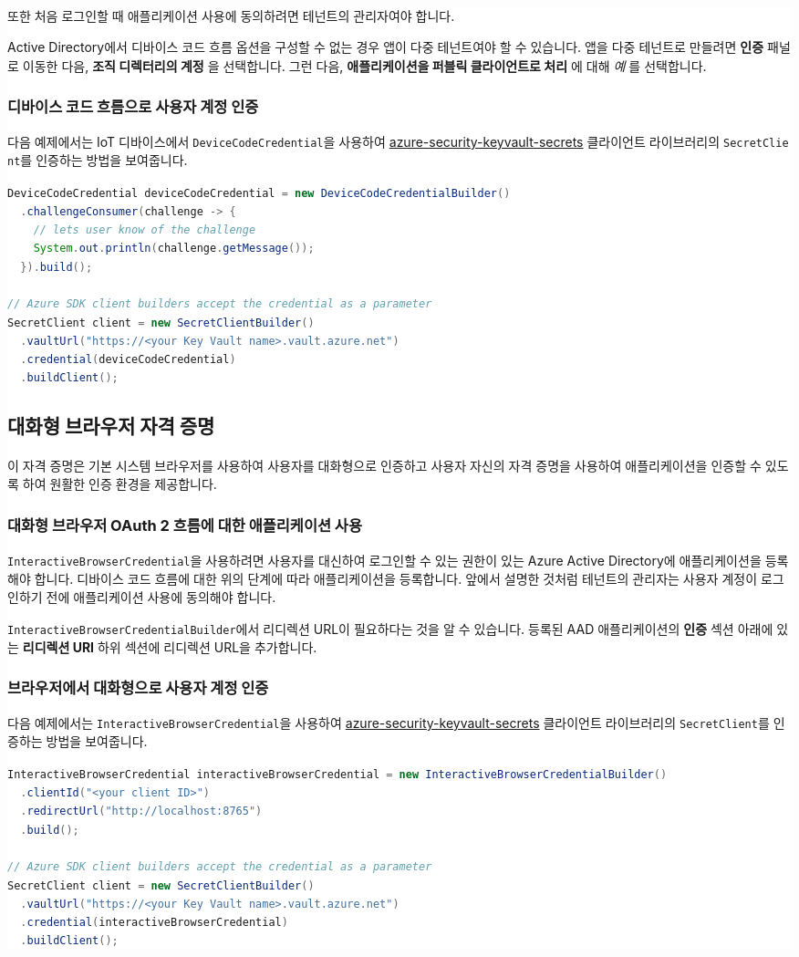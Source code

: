 또한 처음 로그인할 때 애플리케이션 사용에 동의하려면 테넌트의 관리자여야 합니다.

Active Directory에서 디바이스 코드 흐름 옵션을 구성할 수 없는 경우 앱이 다중 테넌트여야 할 수 있습니다. 앱을 다중 테넌트로 만들려면 **인증** 패널로 이동한 다음, **조직 디렉터리의 계정** 을 선택합니다. 그런 다음, **애플리케이션을 퍼블릭 클라이언트로 처리** 에 대해 *예* 를 선택합니다.

### <a name="authenticate-a-user-account-with-device-code-flow"></a>디바이스 코드 흐름으로 사용자 계정 인증

다음 예제에서는 IoT 디바이스에서 `DeviceCodeCredential`을 사용하여 [azure-security-keyvault-secrets][secrets_client_library] 클라이언트 라이브러리의 `SecretClient`를 인증하는 방법을 보여줍니다.

```java
DeviceCodeCredential deviceCodeCredential = new DeviceCodeCredentialBuilder()
  .challengeConsumer(challenge -> {
    // lets user know of the challenge
    System.out.println(challenge.getMessage());
  }).build();

// Azure SDK client builders accept the credential as a parameter
SecretClient client = new SecretClientBuilder()
  .vaultUrl("https://<your Key Vault name>.vault.azure.net")
  .credential(deviceCodeCredential)
  .buildClient();
```

## <a name="interactive-browser-credential"></a>대화형 브라우저 자격 증명

이 자격 증명은 기본 시스템 브라우저를 사용하여 사용자를 대화형으로 인증하고 사용자 자신의 자격 증명을 사용하여 애플리케이션을 인증할 수 있도록 하여 원활한 인증 환경을 제공합니다.

### <a name="enable-applications-for-interactive-browser-oauth-2-flow"></a>대화형 브라우저 OAuth 2 흐름에 대한 애플리케이션 사용

`InteractiveBrowserCredential`을 사용하려면 사용자를 대신하여 로그인할 수 있는 권한이 있는 Azure Active Directory에 애플리케이션을 등록해야 합니다. 디바이스 코드 흐름에 대한 위의 단계에 따라 애플리케이션을 등록합니다. 앞에서 설명한 것처럼 테넌트의 관리자는 사용자 계정이 로그인하기 전에 애플리케이션 사용에 동의해야 합니다.

`InteractiveBrowserCredentialBuilder`에서 리디렉션 URL이 필요하다는 것을 알 수 있습니다. 등록된 AAD 애플리케이션의 **인증** 섹션 아래에 있는 **리디렉션 URI** 하위 섹션에 리디렉션 URL을 추가합니다.

### <a name="authenticate-a-user-account-interactively-in-the-browser"></a>브라우저에서 대화형으로 사용자 계정 인증

다음 예제에서는 `InteractiveBrowserCredential`을 사용하여 [azure-security-keyvault-secrets][secrets_client_library] 클라이언트 라이브러리의 `SecretClient`를 인증하는 방법을 보여줍니다.

```java
InteractiveBrowserCredential interactiveBrowserCredential = new InteractiveBrowserCredentialBuilder()
  .clientId("<your client ID>")
  .redirectUrl("http://localhost:8765")
  .build();

// Azure SDK client builders accept the credential as a parameter
SecretClient client = new SecretClientBuilder()
  .vaultUrl("https://<your Key Vault name>.vault.azure.net")
  .credential(interactiveBrowserCredential)
  .buildClient();
```


[azure_cli]: /cli/azure
[secrets_client_library]: https://github.com/Azure/azure-sdk-for-java/tree/master/sdk/keyvault/azure-security-keyvault-secrets